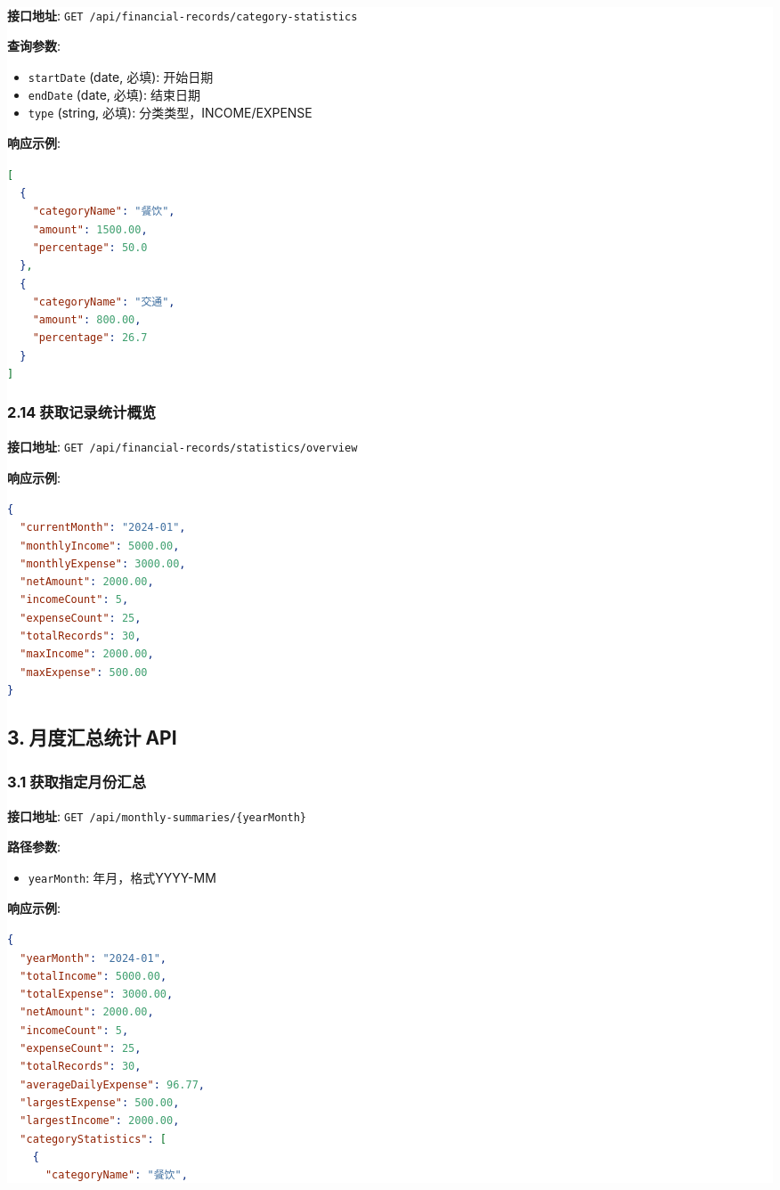 **接口地址**: `GET /api/financial-records/category-statistics`

**查询参数**:
- `startDate` (date, 必填): 开始日期
- `endDate` (date, 必填): 结束日期
- `type` (string, 必填): 分类类型，INCOME/EXPENSE

**响应示例**:
```json
[
  {
    "categoryName": "餐饮",
    "amount": 1500.00,
    "percentage": 50.0
  },
  {
    "categoryName": "交通",
    "amount": 800.00,
    "percentage": 26.7
  }
]
```

### 2.14 获取记录统计概览

**接口地址**: `GET /api/financial-records/statistics/overview`

**响应示例**:
```json
{
  "currentMonth": "2024-01",
  "monthlyIncome": 5000.00,
  "monthlyExpense": 3000.00,
  "netAmount": 2000.00,
  "incomeCount": 5,
  "expenseCount": 25,
  "totalRecords": 30,
  "maxIncome": 2000.00,
  "maxExpense": 500.00
}
```

## 3. 月度汇总统计 API

### 3.1 获取指定月份汇总

**接口地址**: `GET /api/monthly-summaries/{yearMonth}`

**路径参数**:
- `yearMonth`: 年月，格式YYYY-MM

**响应示例**:
```json
{
  "yearMonth": "2024-01",
  "totalIncome": 5000.00,
  "totalExpense": 3000.00,
  "netAmount": 2000.00,
  "incomeCount": 5,
  "expenseCount": 25,
  "totalRecords": 30,
  "averageDailyExpense": 96.77,
  "largestExpense": 500.00,
  "largestIncome": 2000.00,
  "categoryStatistics": [
    {
      "categoryName": "餐饮",
```